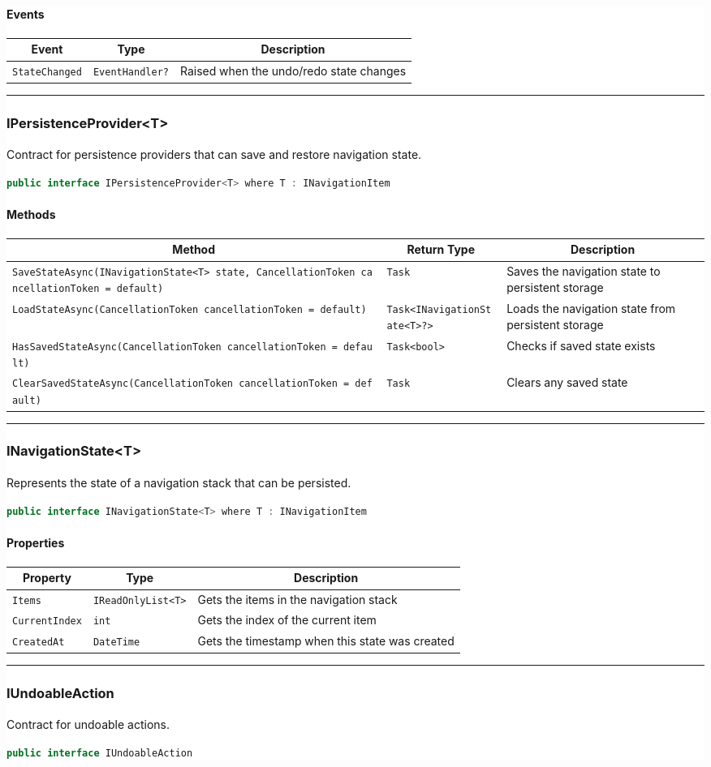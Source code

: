 #### Events

| Event          | Type            | Description                             |
| -------------- | --------------- | --------------------------------------- |
| `StateChanged` | `EventHandler?` | Raised when the undo/redo state changes |

---

### IPersistenceProvider&lt;T&gt;

Contract for persistence providers that can save and restore navigation state.

```csharp
public interface IPersistenceProvider<T> where T : INavigationItem
```

#### Methods

| Method                                                                                     | Return Type                  | Description                                        |
| ------------------------------------------------------------------------------------------ | ---------------------------- | -------------------------------------------------- |
| `SaveStateAsync(INavigationState<T> state, CancellationToken cancellationToken = default)` | `Task`                       | Saves the navigation state to persistent storage   |
| `LoadStateAsync(CancellationToken cancellationToken = default)`                            | `Task<INavigationState<T>?>` | Loads the navigation state from persistent storage |
| `HasSavedStateAsync(CancellationToken cancellationToken = default)`                        | `Task<bool>`                 | Checks if saved state exists                       |
| `ClearSavedStateAsync(CancellationToken cancellationToken = default)`                      | `Task`                       | Clears any saved state                             |

---

### INavigationState&lt;T&gt;

Represents the state of a navigation stack that can be persisted.

```csharp
public interface INavigationState<T> where T : INavigationItem
```

#### Properties

| Property       | Type               | Description                                    |
| -------------- | ------------------ | ---------------------------------------------- |
| `Items`        | `IReadOnlyList<T>` | Gets the items in the navigation stack         |
| `CurrentIndex` | `int`              | Gets the index of the current item             |
| `CreatedAt`    | `DateTime`         | Gets the timestamp when this state was created |

---

### IUndoableAction

Contract for undoable actions.

```csharp
public interface IUndoableAction
```
